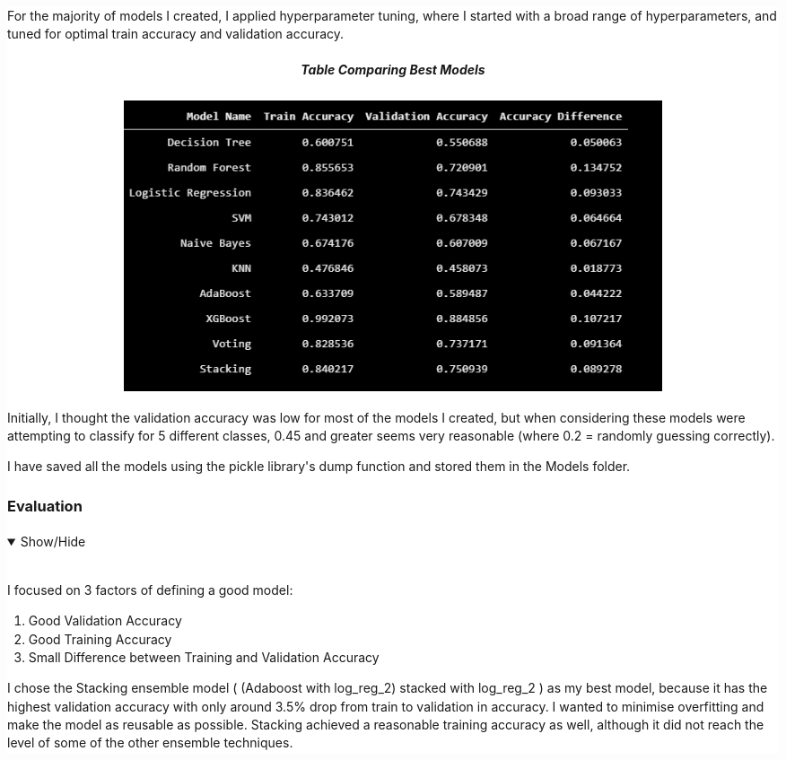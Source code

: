 For the majority of models I created, I applied hyperparameter tuning, where I started with a broad range of hyperparameters, and tuned for optimal train accuracy and validation accuracy.

<h5 align="center">Table Comparing Best Models</h5>
<p align="center">
  <img src="https://github.com/avinashnair02/Hotel_Review_Classifier_/blob/master/Images/XGboost.PNG" width=600>
</p>

Initially, I thought the validation accuracy was low for most of the models I created, but when considering these models were attempting to classify for 5 different classes, 0.45 and greater seems very reasonable (where 0.2 = randomly guessing correctly).

I have saved all the models using the pickle library's dump function and stored them in the Models folder.

</details>

<a name="Evaluation"></a>

### Evaluation

<details open>
<summary>Show/Hide</summary>
<br>

I focused on 3 factors of defining a good model:

1. Good Validation Accuracy
2. Good Training Accuracy
3. Small Difference between Training and Validation Accuracy

I chose the Stacking ensemble model ( (Adaboost with log_reg_2) stacked with log_reg_2 ) as my best model, because it has the highest validation accuracy with only around 3.5% drop from train to validation in accuracy. I wanted to minimise overfitting and make the model as reusable as possible. Stacking achieved a reasonable training accuracy as well, although it did not reach the level of some of the other ensemble techniques.
